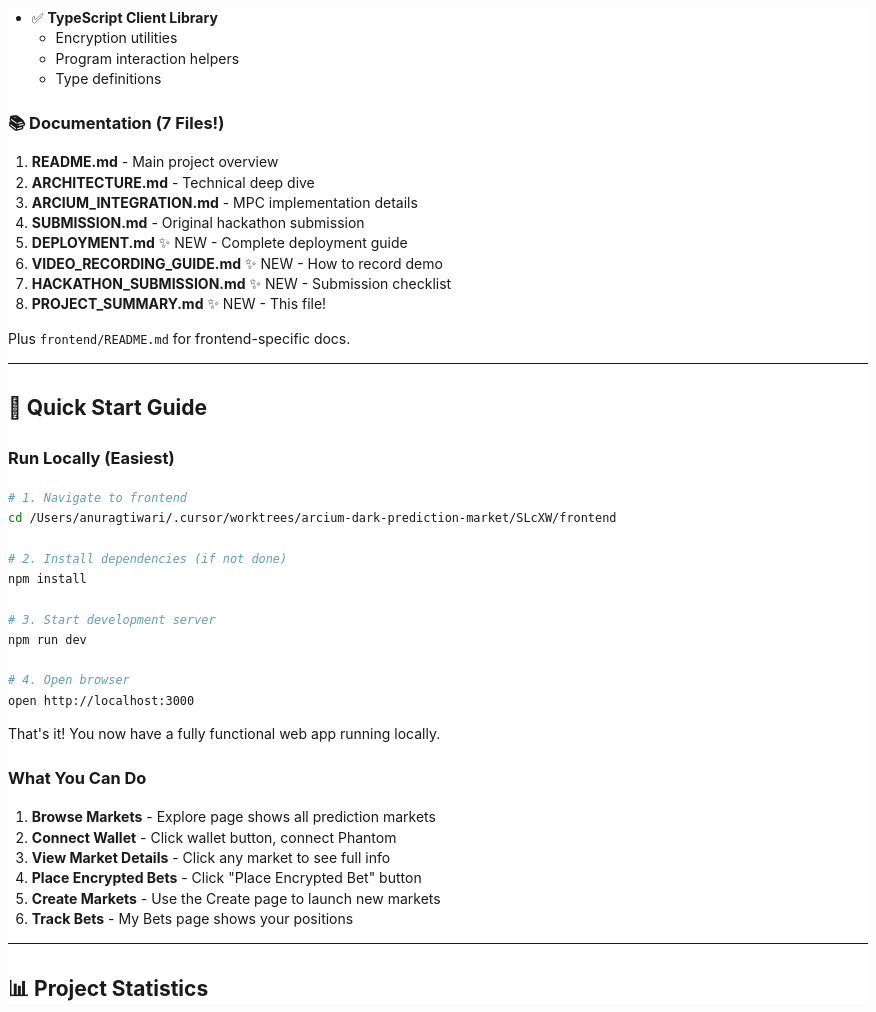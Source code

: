 - ✅ **TypeScript Client Library**
  - Encryption utilities
  - Program interaction helpers
  - Type definitions

### 📚 Documentation (7 Files!)

1. **README.md** - Main project overview
2. **ARCHITECTURE.md** - Technical deep dive
3. **ARCIUM_INTEGRATION.md** - MPC implementation details
4. **SUBMISSION.md** - Original hackathon submission
5. **DEPLOYMENT.md** ✨ NEW - Complete deployment guide
6. **VIDEO_RECORDING_GUIDE.md** ✨ NEW - How to record demo
7. **HACKATHON_SUBMISSION.md** ✨ NEW - Submission checklist
8. **PROJECT_SUMMARY.md** ✨ NEW - This file!

Plus `frontend/README.md` for frontend-specific docs.

---

## 🚀 Quick Start Guide

### Run Locally (Easiest)

```bash
# 1. Navigate to frontend
cd /Users/anuragtiwari/.cursor/worktrees/arcium-dark-prediction-market/SLcXW/frontend

# 2. Install dependencies (if not done)
npm install

# 3. Start development server
npm run dev

# 4. Open browser
open http://localhost:3000
```

That's it! You now have a fully functional web app running locally.

### What You Can Do

1. **Browse Markets** - Explore page shows all prediction markets
2. **Connect Wallet** - Click wallet button, connect Phantom
3. **View Market Details** - Click any market to see full info
4. **Place Encrypted Bets** - Click "Place Encrypted Bet" button
5. **Create Markets** - Use the Create page to launch new markets
6. **Track Bets** - My Bets page shows your positions

---

## 📊 Project Statistics
